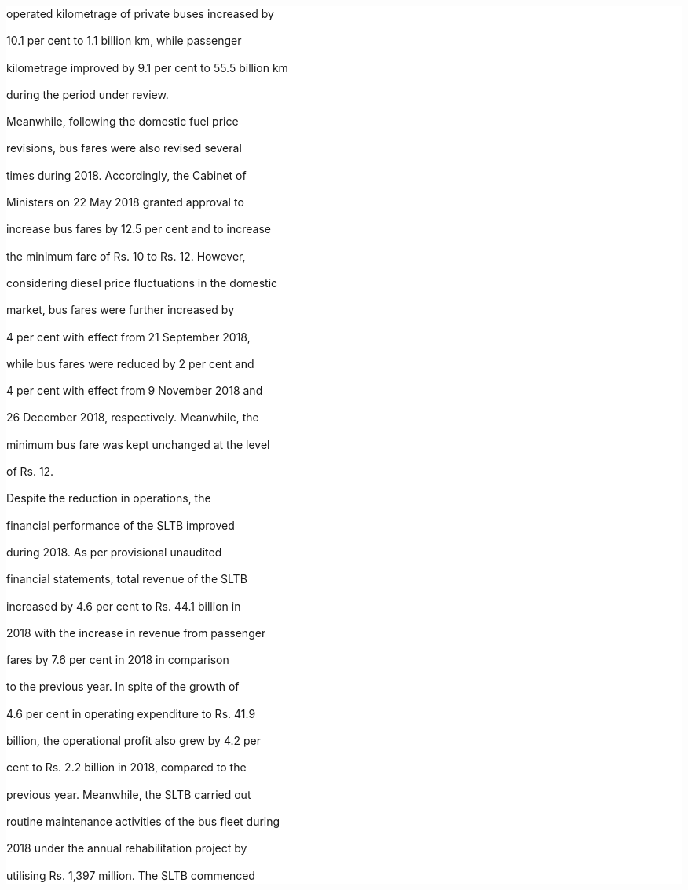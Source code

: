 operated kilometrage of private buses increased by

10.1 per cent to 1.1 billion km, while passenger

kilometrage improved by 9.1 per cent to 55.5 billion km

during the period under review.

Meanwhile, following the domestic fuel price

revisions, bus fares were also revised several

times during 2018. Accordingly, the Cabinet of

Ministers on 22 May 2018 granted approval to

increase bus fares by 12.5 per cent and to increase

the minimum fare of Rs. 10 to Rs. 12. However,

considering diesel price fluctuations in the domestic

market, bus fares were further increased by

4 per cent with effect from 21 September 2018,

while bus fares were reduced by 2 per cent and

4 per cent with effect from 9 November 2018 and

26 December 2018, respectively. Meanwhile, the

minimum bus fare was kept unchanged at the level

of Rs. 12.

Despite the reduction in operations, the

financial performance of the SLTB improved

during 2018. As per provisional unaudited

financial statements, total revenue of the SLTB

increased by 4.6 per cent to Rs. 44.1 billion in

2018 with the increase in revenue from passenger

fares by 7.6 per cent in 2018 in comparison

to the previous year. In spite of the growth of

4.6 per cent in operating expenditure to Rs. 41.9

billion, the operational profit also grew by 4.2 per

cent to Rs. 2.2 billion in 2018, compared to the

previous year. Meanwhile, the SLTB carried out

routine maintenance activities of the bus fleet during

2018 under the annual rehabilitation project by

utilising Rs. 1,397 million. The SLTB commenced

